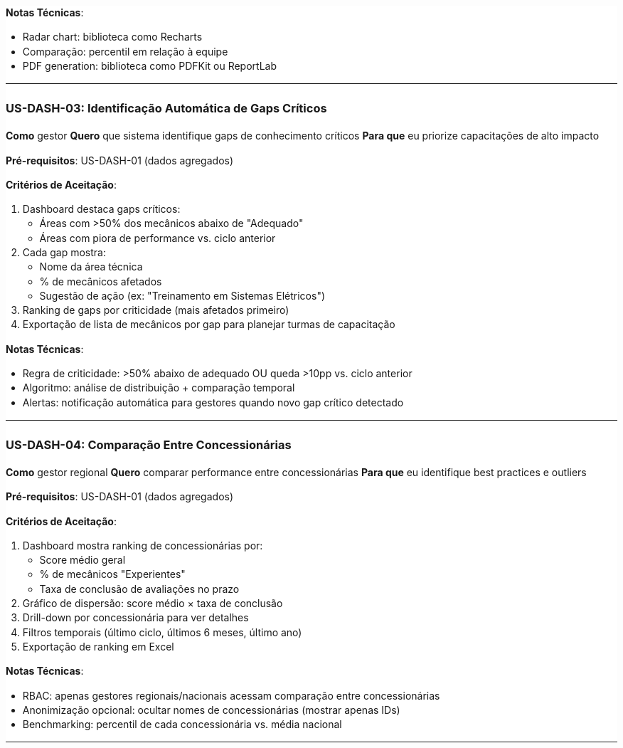 **Notas Técnicas**:
- Radar chart: biblioteca como Recharts
- Comparação: percentil em relação à equipe
- PDF generation: biblioteca como PDFKit ou ReportLab

---

### US-DASH-03: Identificação Automática de Gaps Críticos

**Como** gestor
**Quero** que sistema identifique gaps de conhecimento críticos
**Para que** eu priorize capacitações de alto impacto

**Pré-requisitos**: US-DASH-01 (dados agregados)

**Critérios de Aceitação**:
1. Dashboard destaca gaps críticos:
   - Áreas com >50% dos mecânicos abaixo de "Adequado"
   - Áreas com piora de performance vs. ciclo anterior
2. Cada gap mostra:
   - Nome da área técnica
   - % de mecânicos afetados
   - Sugestão de ação (ex: "Treinamento em Sistemas Elétricos")
3. Ranking de gaps por criticidade (mais afetados primeiro)
4. Exportação de lista de mecânicos por gap para planejar turmas de capacitação

**Notas Técnicas**:
- Regra de criticidade: >50% abaixo de adequado OU queda >10pp vs. ciclo anterior
- Algoritmo: análise de distribuição + comparação temporal
- Alertas: notificação automática para gestores quando novo gap crítico detectado

---

### US-DASH-04: Comparação Entre Concessionárias

**Como** gestor regional
**Quero** comparar performance entre concessionárias
**Para que** eu identifique best practices e outliers

**Pré-requisitos**: US-DASH-01 (dados agregados)

**Critérios de Aceitação**:
1. Dashboard mostra ranking de concessionárias por:
   - Score médio geral
   - % de mecânicos "Experientes"
   - Taxa de conclusão de avaliações no prazo
2. Gráfico de dispersão: score médio × taxa de conclusão
3. Drill-down por concessionária para ver detalhes
4. Filtros temporais (último ciclo, últimos 6 meses, último ano)
5. Exportação de ranking em Excel

**Notas Técnicas**:
- RBAC: apenas gestores regionais/nacionais acessam comparação entre concessionárias
- Anonimização opcional: ocultar nomes de concessionárias (mostrar apenas IDs)
- Benchmarking: percentil de cada concessionária vs. média nacional

---